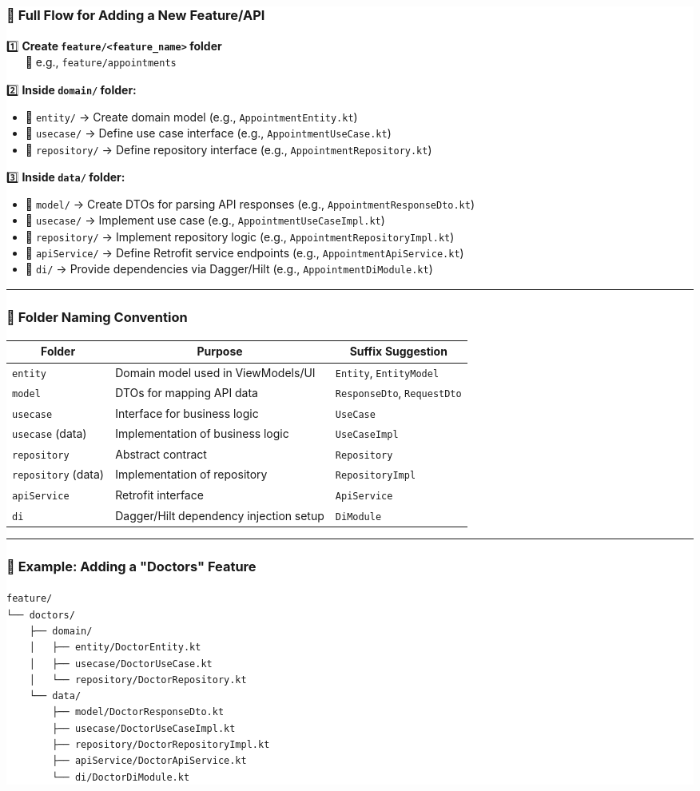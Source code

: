 
### 🔄 **Full Flow for Adding a New Feature/API**

1️⃣ **Create `feature/<feature_name>` folder**  
&nbsp;&nbsp;&nbsp;&nbsp;&nbsp;&nbsp;📂 e.g., `feature/appointments`

2️⃣ **Inside `domain/` folder:**
- 📁 `entity/` → Create domain model (e.g., `AppointmentEntity.kt`)
- 📁 `usecase/` → Define use case interface (e.g., `AppointmentUseCase.kt`)
- 📁 `repository/` → Define repository interface (e.g., `AppointmentRepository.kt`)

3️⃣ **Inside `data/` folder:**
- 📁 `model/` → Create DTOs for parsing API responses (e.g., `AppointmentResponseDto.kt`)
- 📁 `usecase/` → Implement use case (e.g., `AppointmentUseCaseImpl.kt`)
- 📁 `repository/` → Implement repository logic (e.g., `AppointmentRepositoryImpl.kt`)
- 📁 `apiService/` → Define Retrofit service endpoints (e.g., `AppointmentApiService.kt`)
- 📁 `di/` → Provide dependencies via Dagger/Hilt (e.g., `AppointmentDiModule.kt`)

---

### 🧱 **Folder Naming Convention**

| **Folder**          | **Purpose**                                | **Suffix Suggestion**               |
|---------------------|--------------------------------------------|-------------------------------------|
| `entity`            | Domain model used in ViewModels/UI         | `Entity`, `EntityModel`             |
| `model`             | DTOs for mapping API data                  | `ResponseDto`, `RequestDto`         |
| `usecase`           | Interface for business logic               | `UseCase`                           |
| `usecase` (data)    | Implementation of business logic           | `UseCaseImpl`                       |
| `repository`        | Abstract contract                          | `Repository`                        |
| `repository` (data) | Implementation of repository               | `RepositoryImpl`                    |
| `apiService`        | Retrofit interface                         | `ApiService`                        |
| `di`                | Dagger/Hilt dependency injection setup     | `DiModule`                          |

---

### 📌 **Example: Adding a "Doctors" Feature**

```bash
feature/
└── doctors/
    ├── domain/
    │   ├── entity/DoctorEntity.kt
    │   ├── usecase/DoctorUseCase.kt
    │   └── repository/DoctorRepository.kt
    └── data/
        ├── model/DoctorResponseDto.kt
        ├── usecase/DoctorUseCaseImpl.kt
        ├── repository/DoctorRepositoryImpl.kt
        ├── apiService/DoctorApiService.kt
        └── di/DoctorDiModule.kt
```
